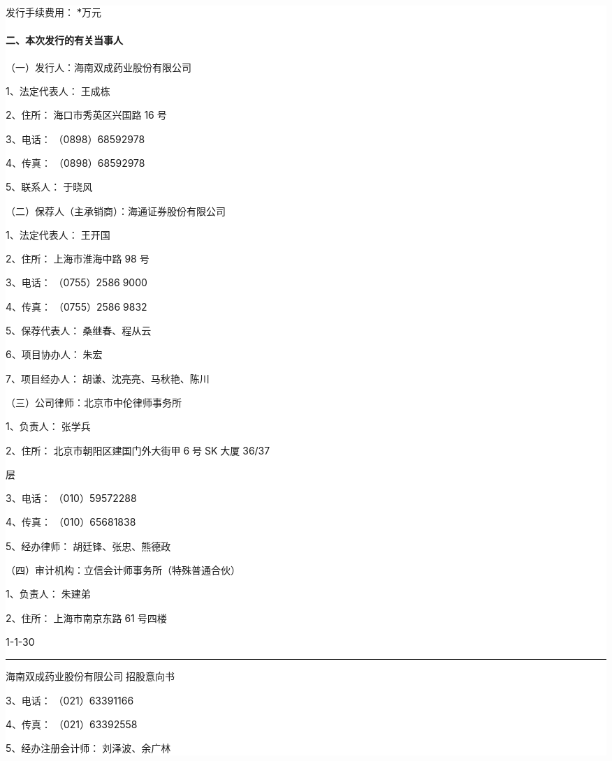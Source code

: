 发行手续费用： *万元

#### 二、本次发行的有关当事人

（一）发行人：海南双成药业股份有限公司

1、法定代表人： 王成栋

2、住所： 海口市秀英区兴国路 16 号

3、电话： （0898）68592978

4、传真： （0898）68592978

5、联系人： 于晓风

（二）保荐人（主承销商）：海通证券股份有限公司

1、法定代表人： 王开国

2、住所： 上海市淮海中路 98 号

3、电话： （0755）2586 9000

4、传真： （0755）2586 9832

5、保荐代表人： 桑继春、程从云

6、项目协办人： 朱宏

7、项目经办人： 胡谦、沈亮亮、马秋艳、陈川

（三）公司律师：北京市中伦律师事务所

1、负责人： 张学兵

2、住所： 北京市朝阳区建国门外大街甲 6 号 SK 大厦 36/37

层

3、电话： （010）59572288

4、传真： （010）65681838

5、经办律师： 胡廷锋、张忠、熊德政

（四）审计机构：立信会计师事务所（特殊普通合伙）

1、负责人： 朱建弟

2、住所： 上海市南京东路 61 号四楼

1-1-30


-----

海南双成药业股份有限公司 招股意向书

3、电话： （021）63391166

4、传真： （021）63392558

5、经办注册会计师： 刘泽波、余广林
